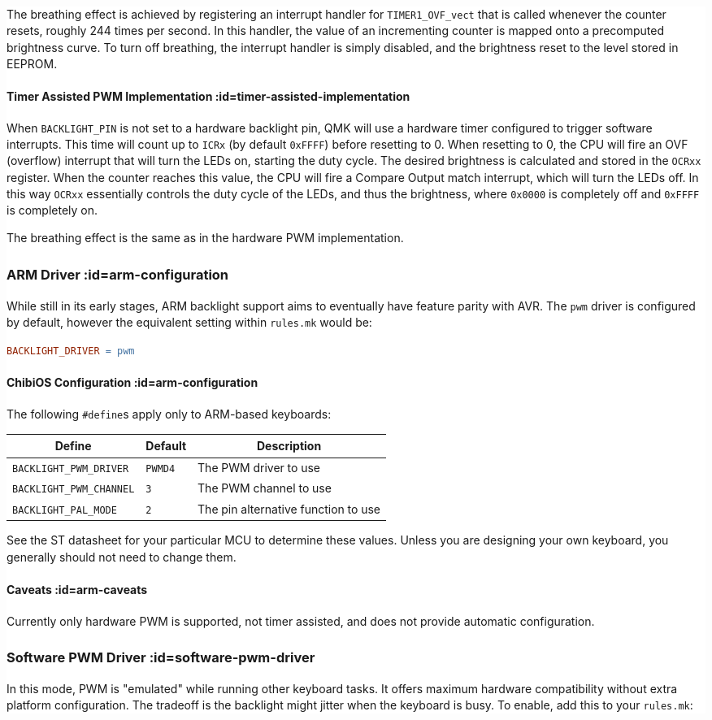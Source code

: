 The breathing effect is achieved by registering an interrupt handler for `TIMER1_OVF_vect` that is called whenever the counter resets, roughly 244 times per second.
In this handler, the value of an incrementing counter is mapped onto a precomputed brightness curve. To turn off breathing, the interrupt handler is simply disabled, and the brightness reset to the level stored in EEPROM.

#### Timer Assisted PWM Implementation :id=timer-assisted-implementation

When `BACKLIGHT_PIN` is not set to a hardware backlight pin, QMK will use a hardware timer configured to trigger software interrupts. This time will count up to `ICRx` (by default `0xFFFF`) before resetting to 0.
When resetting to 0, the CPU will fire an OVF (overflow) interrupt that will turn the LEDs on, starting the duty cycle.
The desired brightness is calculated and stored in the `OCRxx` register. When the counter reaches this value, the CPU will fire a Compare Output match interrupt, which will turn the LEDs off.
In this way `OCRxx` essentially controls the duty cycle of the LEDs, and thus the brightness, where `0x0000` is completely off and `0xFFFF` is completely on.

The breathing effect is the same as in the hardware PWM implementation.

### ARM Driver :id=arm-configuration

While still in its early stages, ARM backlight support aims to eventually have feature parity with AVR. The `pwm` driver is configured by default, however the equivalent setting within `rules.mk` would be:

```makefile
BACKLIGHT_DRIVER = pwm
```

#### ChibiOS Configuration :id=arm-configuration

The following `#define`s apply only to ARM-based keyboards:

|Define                 |Default|Description                        |
|-----------------------|-------|-----------------------------------|
|`BACKLIGHT_PWM_DRIVER` |`PWMD4`|The PWM driver to use              |
|`BACKLIGHT_PWM_CHANNEL`|`3`    |The PWM channel to use             |
|`BACKLIGHT_PAL_MODE`   |`2`    |The pin alternative function to use|

See the ST datasheet for your particular MCU to determine these values. Unless you are designing your own keyboard, you generally should not need to change them.

#### Caveats :id=arm-caveats

Currently only hardware PWM is supported, not timer assisted, and does not provide automatic configuration.

### Software PWM Driver :id=software-pwm-driver

In this mode, PWM is "emulated" while running other keyboard tasks. It offers maximum hardware compatibility without extra platform configuration. The tradeoff is the backlight might jitter when the keyboard is busy. To enable, add this to your `rules.mk`:
